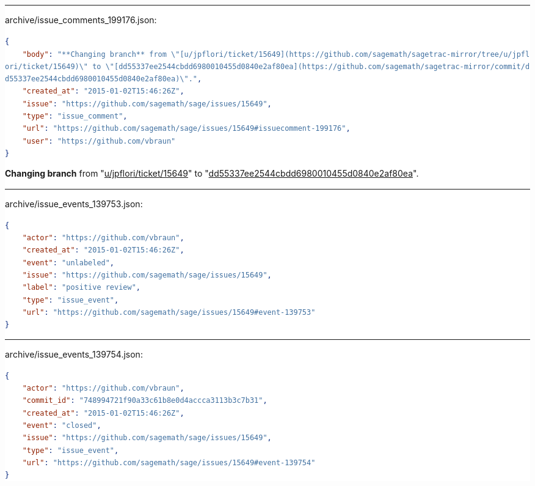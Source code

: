 

---

archive/issue_comments_199176.json:
```json
{
    "body": "**Changing branch** from \"[u/jpflori/ticket/15649](https://github.com/sagemath/sagetrac-mirror/tree/u/jpflori/ticket/15649)\" to \"[dd55337ee2544cbdd6980010455d0840e2af80ea](https://github.com/sagemath/sagetrac-mirror/commit/dd55337ee2544cbdd6980010455d0840e2af80ea)\".",
    "created_at": "2015-01-02T15:46:26Z",
    "issue": "https://github.com/sagemath/sage/issues/15649",
    "type": "issue_comment",
    "url": "https://github.com/sagemath/sage/issues/15649#issuecomment-199176",
    "user": "https://github.com/vbraun"
}
```

**Changing branch** from "[u/jpflori/ticket/15649](https://github.com/sagemath/sagetrac-mirror/tree/u/jpflori/ticket/15649)" to "[dd55337ee2544cbdd6980010455d0840e2af80ea](https://github.com/sagemath/sagetrac-mirror/commit/dd55337ee2544cbdd6980010455d0840e2af80ea)".



---

archive/issue_events_139753.json:
```json
{
    "actor": "https://github.com/vbraun",
    "created_at": "2015-01-02T15:46:26Z",
    "event": "unlabeled",
    "issue": "https://github.com/sagemath/sage/issues/15649",
    "label": "positive review",
    "type": "issue_event",
    "url": "https://github.com/sagemath/sage/issues/15649#event-139753"
}
```



---

archive/issue_events_139754.json:
```json
{
    "actor": "https://github.com/vbraun",
    "commit_id": "748994721f90a33c61b8e0d4accca3113b3c7b31",
    "created_at": "2015-01-02T15:46:26Z",
    "event": "closed",
    "issue": "https://github.com/sagemath/sage/issues/15649",
    "type": "issue_event",
    "url": "https://github.com/sagemath/sage/issues/15649#event-139754"
}
```
